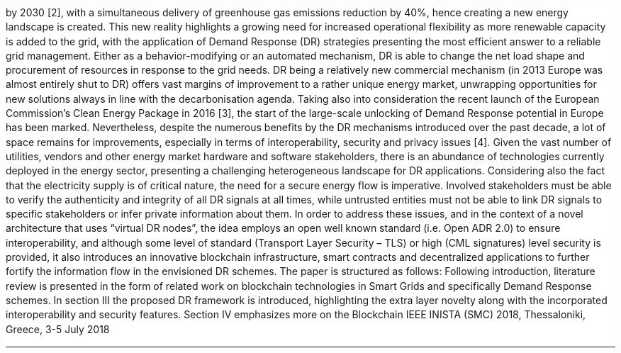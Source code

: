by 2030 [2], with a simultaneous delivery of greenhouse gas 
emissions reduction by 40%, hence creating a new energy 
landscape is created. This new reality highlights a growing 
need for increased operational flexibility as more renewable 
capacity is added to the grid, with the application of Demand 
Response (DR) strategies presenting the most efficient answer 
to a reliable grid management. Either as a behavior-modifying 
or an automated mechanism, DR is able to change the net load 
shape and procurement of resources in response to the grid 
needs. DR being a relatively new commercial mechanism (in 
2013 Europe was almost entirely shut to DR) offers vast 
margins of improvement to a rather unique energy market, 
unwrapping opportunities for new solutions always in line 
with 
the 
decarbonisation 
agenda. 
Taking 
also 
into 
consideration the recent launch of the European Commission’s 
Clean Energy Package in 2016 [3], the start of the large-scale 
unlocking of Demand Response potential in Europe has been 
marked. 
Nevertheless, despite the numerous benefits by the DR 
mechanisms introduced over the past decade, a lot of space 
remains 
for 
improvements, 
especially 
in 
terms 
of 
interoperability, security and privacy issues [4]. Given the vast 
number of utilities, vendors and other energy market hardware 
and software stakeholders, there is an abundance of 
technologies currently deployed in the energy sector, 
presenting a challenging heterogeneous landscape for DR 
applications. Considering also the fact that the electricity 
supply is of critical nature, the need for a secure energy flow is 
imperative. Involved stakeholders must be able to verify the 
authenticity and integrity of all DR signals at all times, while 
untrusted entities must not be able to link DR signals to 
specific stakeholders or infer private information about them. 
In order to address these issues, and in the context of a novel 
architecture that uses “virtual DR nodes”, the idea employs an 
open well known standard (i.e. Open ADR 2.0) to ensure 
interoperability, and although some level of standard 
(Transport Layer Security – TLS) or high (CML signatures) 
level security is provided, it also introduces an innovative 
blockchain infrastructure, smart contracts and decentralized 
applications to further fortify the information flow in the 
envisioned DR schemes. 
The paper is structured as follows: Following introduction, 
literature review is presented in the form of related work on 
blockchain technologies in Smart Grids and specifically 
Demand Response schemes. In section III the proposed DR 
framework is introduced, highlighting the extra layer novelty 
along with the incorporated interoperability and security 
features. Section IV emphasizes more on the Blockchain 
IEEE INISTA (SMC) 2018, Thessaloniki, Greece, 3-5 July 2018

---